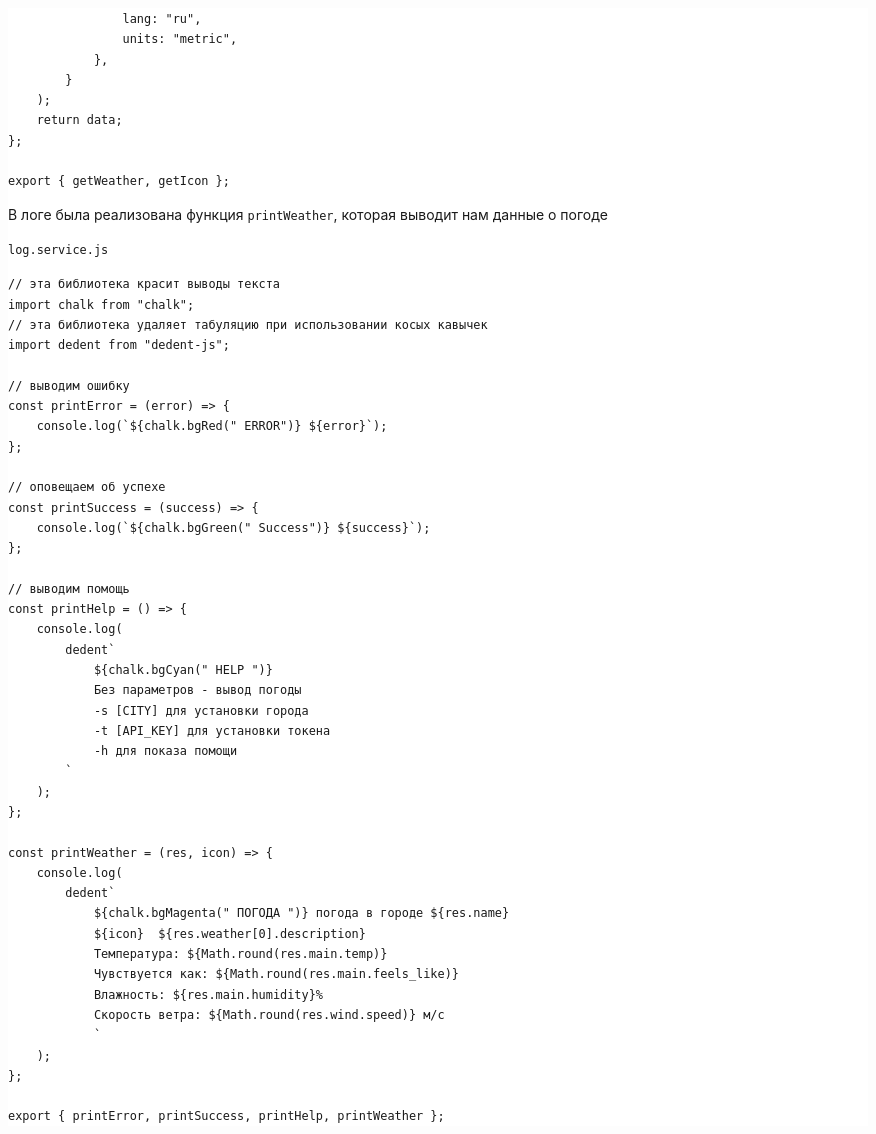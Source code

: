 ```JS
				lang: "ru",
				units: "metric",
			},
		}
	);
	return data;
};

export { getWeather, getIcon };
```

В логе была реализована функция `printWeather`, которая выводит нам данные о погоде

`log.service.js`

```JS
// эта библиотека красит выводы текста
import chalk from "chalk";
// эта библиотека удаляет табуляцию при использовании косых кавычек
import dedent from "dedent-js";

// выводим ошибку
const printError = (error) => {
	console.log(`${chalk.bgRed(" ERROR")} ${error}`);
};

// оповещаем об успехе
const printSuccess = (success) => {
	console.log(`${chalk.bgGreen(" Success")} ${success}`);
};

// выводим помощь
const printHelp = () => {
	console.log(
		dedent`
			${chalk.bgCyan(" HELP ")}
			Без параметров - вывод погоды
			-s [CITY] для установки города
			-t [API_KEY] для установки токена
			-h для показа помощи
		`
	);
};

const printWeather = (res, icon) => {
	console.log(
		dedent`
			${chalk.bgMagenta(" ПОГОДА ")} погода в городе ${res.name}
			${icon}  ${res.weather[0].description}
			Температура: ${Math.round(res.main.temp)}
			Чувствуется как: ${Math.round(res.main.feels_like)}
			Влажность: ${res.main.humidity}%
			Скорость ветра: ${Math.round(res.wind.speed)} м/с
			`
	);
};

export { printError, printSuccess, printHelp, printWeather };
```
